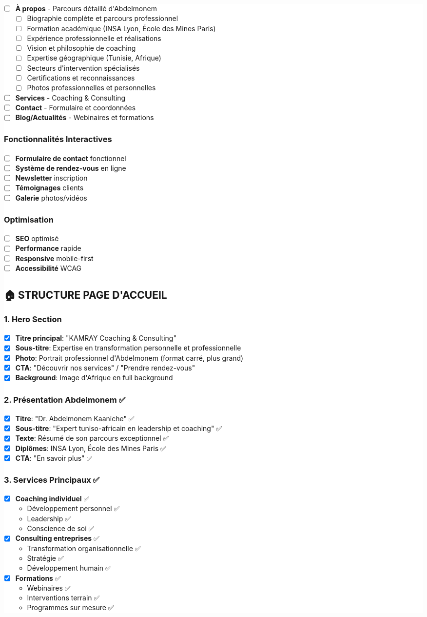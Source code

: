 - [ ] **À propos** - Parcours détaillé d'Abdelmonem
  - [ ] Biographie complète et parcours professionnel
  - [ ] Formation académique (INSA Lyon, École des Mines Paris)
  - [ ] Expérience professionnelle et réalisations
  - [ ] Vision et philosophie de coaching
  - [ ] Expertise géographique (Tunisie, Afrique)
  - [ ] Secteurs d'intervention spécialisés
  - [ ] Certifications et reconnaissances
  - [ ] Photos professionnelles et personnelles
- [ ] **Services** - Coaching & Consulting
- [ ] **Contact** - Formulaire et coordonnées
- [ ] **Blog/Actualités** - Webinaires et formations

### Fonctionnalités Interactives
- [ ] **Formulaire de contact** fonctionnel
- [ ] **Système de rendez-vous** en ligne
- [ ] **Newsletter** inscription
- [ ] **Témoignages** clients
- [ ] **Galerie** photos/vidéos

### Optimisation
- [ ] **SEO** optimisé
- [ ] **Performance** rapide
- [ ] **Responsive** mobile-first
- [ ] **Accessibilité** WCAG

## 🏠 STRUCTURE PAGE D'ACCUEIL

### 1. Hero Section
- [x] **Titre principal**: "KAMRAY Coaching & Consulting"
- [x] **Sous-titre**: Expertise en transformation personnelle et professionnelle
- [x] **Photo**: Portrait professionnel d'Abdelmonem (format carré, plus grand)
- [x] **CTA**: "Découvrir nos services" / "Prendre rendez-vous"
- [x] **Background**: Image d'Afrique en full background

### 2. Présentation Abdelmonem ✅
- [x] **Titre**: "Dr. Abdelmonem Kaaniche" ✅
- [x] **Sous-titre**: "Expert tuniso-africain en leadership et coaching" ✅
- [x] **Texte**: Résumé de son parcours exceptionnel ✅
- [x] **Diplômes**: INSA Lyon, École des Mines Paris ✅
- [x] **CTA**: "En savoir plus" ✅

### 3. Services Principaux ✅
- [x] **Coaching individuel** ✅
  - Développement personnel ✅
  - Leadership ✅
  - Conscience de soi ✅
- [x] **Consulting entreprises** ✅
  - Transformation organisationnelle ✅
  - Stratégie ✅
  - Développement humain ✅
- [x] **Formations** ✅
  - Webinaires ✅
  - Interventions terrain ✅
  - Programmes sur mesure ✅
